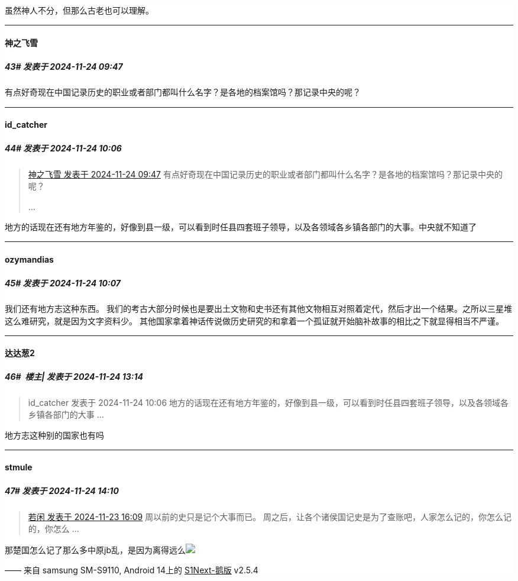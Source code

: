 虽然神人不分，但那么古老也可以理解。


*****

####  神之飞雪  
##### 43#       发表于 2024-11-24 09:47

有点好奇现在中国记录历史的职业或者部门都叫什么名字？是各地的档案馆吗？那记录中央的呢？


*****

####  id_catcher  
##### 44#       发表于 2024-11-24 10:06

<blockquote><a href="httphttps://bbs.saraba1st.com/2b/forum.php?mod=redirect&amp;goto=findpost&amp;pid=66762765&amp;ptid=2207955" target="_blank">神之飞雪 发表于 2024-11-24 09:47</a>
有点好奇现在中国记录历史的职业或者部门都叫什么名字？是各地的档案馆吗？那记录中央的呢？

 ...</blockquote>
地方的话现在还有地方年鉴的，好像到县一级，可以看到时任县四套班子领导，以及各领域各乡镇各部门的大事。中央就不知道了

*****

####  ozymandias  
##### 45#       发表于 2024-11-24 10:07

我们还有地方志这种东西。
我们的考古大部分时候也是要出土文物和史书还有其他文物相互对照着定代，然后才出一个结果。之所以三星堆这么难研究，就是因为文字资料少。
其他国家拿着神话传说做历史研究的和拿着一个孤证就开始脑补故事的相比之下就显得相当不严谨。


*****

####  达达葱2  
##### 46#         楼主| 发表于 2024-11-24 13:14

<blockquote>id_catcher 发表于 2024-11-24 10:06
地方的话现在还有地方年鉴的，好像到县一级，可以看到时任县四套班子领导，以及各领域各乡镇各部门的大事 ...</blockquote>
地方志这种别的国家也有吗


*****

####  stmule  
##### 47#       发表于 2024-11-24 14:10

<blockquote><a href="httphttps://bbs.saraba1st.com/2b/forum.php?mod=redirect&amp;goto=findpost&amp;pid=66759875&amp;ptid=2207955" target="_blank">若闲 发表于 2024-11-23 16:09</a>
周以前的史只是记个大事而已。
周之后，让各个诸侯国记史是为了查账吧，人家怎么记的，你怎么记的，你怎么 ...</blockquote>
那楚国怎么记了那么多中原jb乱，是因为离得远么<img src="https://static.saraba1st.com/image/smiley/face2017/067.png" referrerpolicy="no-referrer">

—— 来自 samsung SM-S9110, Android 14上的 [S1Next-鹅版](https://github.com/ykrank/S1-Next/releases) v2.5.4
